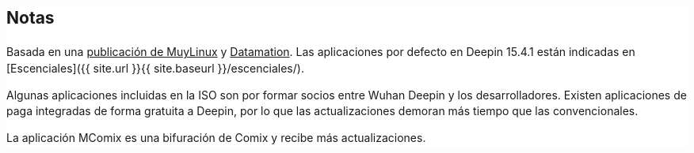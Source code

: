 ## Notas
Basada en una [publicación de MuyLinux](https://www.muylinux.com/2017/09/19/aplicaciones-por-defecto-ubuntu-18-04-2/) y [Datamation](http://www.datamation.com/open-source/78-open-source-replacements-for-expensive-applications-1.html). Las aplicaciones por defecto en Deepin 15.4.1 están indicadas en [Escenciales]({{ site.url }}{{ site.baseurl }}/escenciales/).

Algunas aplicaciones incluidas en la ISO son por formar socios entre Wuhan Deepin y los desarrolladores. Existen aplicaciones de paga integradas de forma gratuita a Deepin, por lo que las actualizaciones demoran más tiempo que las convencionales.

La aplicación MComix es una bifuración de Comix y recibe más actualizaciones.
